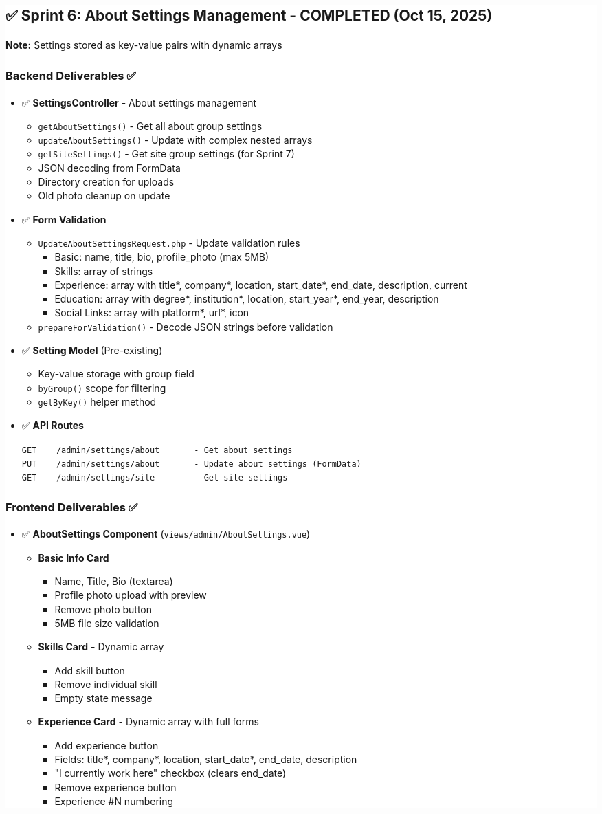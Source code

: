 
## ✅ Sprint 6: About Settings Management - COMPLETED (Oct 15, 2025)

**Note:** Settings stored as key-value pairs with dynamic arrays

### Backend Deliverables ✅
- ✅ **SettingsController** - About settings management
  - `getAboutSettings()` - Get all about group settings
  - `updateAboutSettings()` - Update with complex nested arrays
  - `getSiteSettings()` - Get site group settings (for Sprint 7)
  - JSON decoding from FormData
  - Directory creation for uploads
  - Old photo cleanup on update

- ✅ **Form Validation**
  - `UpdateAboutSettingsRequest.php` - Update validation rules
    - Basic: name, title, bio, profile_photo (max 5MB)
    - Skills: array of strings
    - Experience: array with title*, company*, location, start_date*, end_date, description, current
    - Education: array with degree*, institution*, location, start_year*, end_year, description
    - Social Links: array with platform*, url*, icon
  - `prepareForValidation()` - Decode JSON strings before validation

- ✅ **Setting Model** (Pre-existing)
  - Key-value storage with group field
  - `byGroup()` scope for filtering
  - `getByKey()` helper method

- ✅ **API Routes**
  ```
  GET    /admin/settings/about       - Get about settings
  PUT    /admin/settings/about       - Update about settings (FormData)
  GET    /admin/settings/site        - Get site settings
  ```

### Frontend Deliverables ✅
- ✅ **AboutSettings Component** (`views/admin/AboutSettings.vue`)
  - **Basic Info Card**
    - Name, Title, Bio (textarea)
    - Profile photo upload with preview
    - Remove photo button
    - 5MB file size validation

  - **Skills Card** - Dynamic array
    - Add skill button
    - Remove individual skill
    - Empty state message

  - **Experience Card** - Dynamic array with full forms
    - Add experience button
    - Fields: title*, company*, location, start_date*, end_date, description
    - "I currently work here" checkbox (clears end_date)
    - Remove experience button
    - Experience #N numbering
